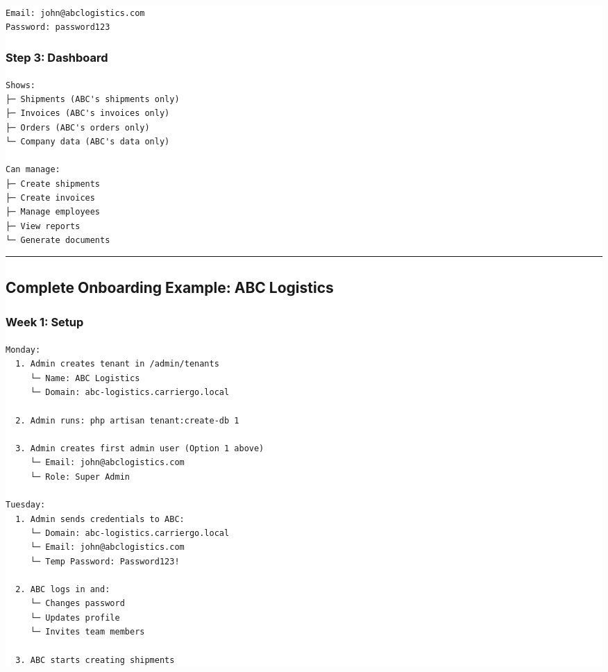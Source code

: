```
Email: john@abclogistics.com
Password: password123
```

### Step 3: Dashboard

```
Shows:
├─ Shipments (ABC's shipments only)
├─ Invoices (ABC's invoices only)
├─ Orders (ABC's orders only)
└─ Company data (ABC's data only)

Can manage:
├─ Create shipments
├─ Create invoices
├─ Manage employees
├─ View reports
└─ Generate documents
```

---

## Complete Onboarding Example: ABC Logistics

### Week 1: Setup

```
Monday:
  1. Admin creates tenant in /admin/tenants
     └─ Name: ABC Logistics
     └─ Domain: abc-logistics.carriergo.local

  2. Admin runs: php artisan tenant:create-db 1

  3. Admin creates first admin user (Option 1 above)
     └─ Email: john@abclogistics.com
     └─ Role: Super Admin

Tuesday:
  1. Admin sends credentials to ABC:
     └─ Domain: abc-logistics.carriergo.local
     └─ Email: john@abclogistics.com
     └─ Temp Password: Password123!

  2. ABC logs in and:
     └─ Changes password
     └─ Updates profile
     └─ Invites team members

  3. ABC starts creating shipments
```
